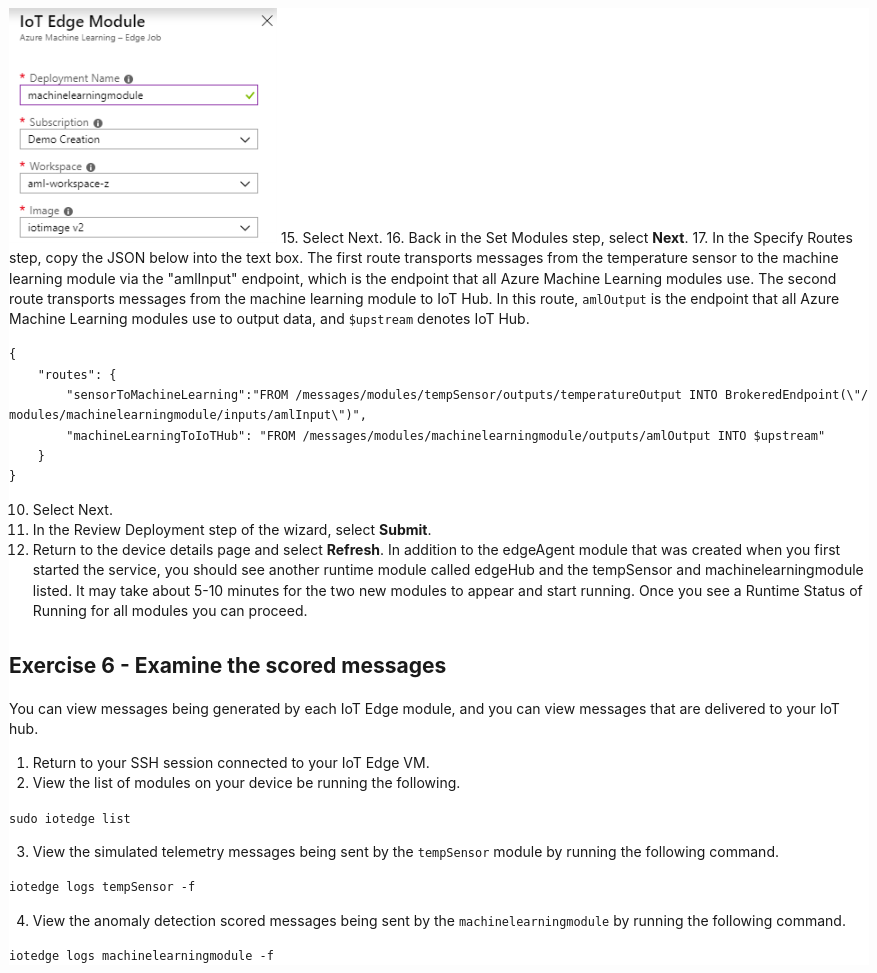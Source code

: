 ![Machine Learning module](./images/05.png)
15. Select Next.
16. Back in the Set Modules step, select **Next**.
17. In the Specify Routes step, copy the JSON below into the text box. The first route transports messages from the temperature sensor to the machine learning module via the "amlInput" endpoint, which is the endpoint that all Azure Machine Learning modules use. The second route transports messages from the machine learning module to IoT Hub. In this route, `amlOutput` is the endpoint that all Azure Machine Learning modules use to output data, and `$upstream` denotes IoT Hub.
```
{
    "routes": {
        "sensorToMachineLearning":"FROM /messages/modules/tempSensor/outputs/temperatureOutput INTO BrokeredEndpoint(\"/modules/machinelearningmodule/inputs/amlInput\")",
        "machineLearningToIoTHub": "FROM /messages/modules/machinelearningmodule/outputs/amlOutput INTO $upstream"
    }
}
```
10. Select Next.
11. In the Review Deployment step of the wizard, select **Submit**.
12. Return to the device details page and select **Refresh**. In addition to the edgeAgent module that was created when you first started the service, you should see another runtime module called edgeHub and the tempSensor and machinelearningmodule listed. It may take about 5-10 minutes for the two new modules to appear and start running. Once you see a Runtime Status of Running for all modules you can proceed.

## Exercise 6 - Examine the scored messages
You can view messages being generated by each IoT Edge module, and you can view messages that are delivered to your IoT hub.

1. Return to your SSH session connected to your IoT Edge VM. 
2. View the list of modules on your device be running the following.
```
sudo iotedge list
```
3. View the simulated telemetry messages being sent by the `tempSensor` module by running the following command.
```
iotedge logs tempSensor -f
```
4. View the anomaly detection scored messages being sent by the `machinelearningmodule` by running the following command.
```
iotedge logs machinelearningmodule -f
